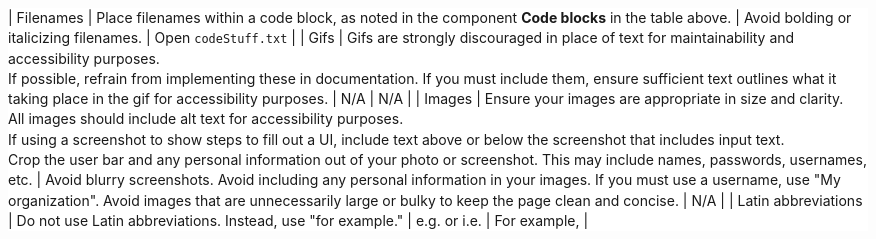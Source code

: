 | Filenames                                                               | Place filenames within a code block, as noted in the component **Code blocks** in the table above.                                                                                                                                                                                                                                                                                                                                                                                                                                                                                              | Avoid bolding or italicizing filenames.                                                                                                                                                                                                                                                                                                | Open `codeStuff.txt`                                                                                                                                                                                                                                                      |
| Gifs                                                                    | Gifs are strongly discouraged in place of text for maintainability and accessibility purposes.<br>If possible, refrain from implementing these in documentation. If you must include them, ensure sufficient text outlines what it taking place in the gif for accessibility purposes.                                                                                                                                                                                                                                                                                                          | N/A                                                                                                                                                                                                                                                                                                                                    | N/A                                                                                                                                                                                                                                                                       |
| Images                                                                  | Ensure your images are appropriate in size and clarity.<br>All images should include alt text for accessibility purposes.<br>If using a screenshot to show steps to fill out a UI, include text above or below the screenshot that includes input text.<br>Crop the user bar and any personal information out of your photo or screenshot. This may include names, passwords, usernames, etc.                                                                                                                                                                                                   | Avoid blurry screenshots. Avoid including any personal information in your images. If you must use a username, use "My organization". Avoid images that are unnecessarily large or bulky to keep the page clean and concise.                                                                                                           | N/A                                                                                                                                                                                                                                                                       |
| Latin abbreviations                                                     | Do not use Latin abbreviations. Instead, use "for example."                                                                                                                                                                                                                                                                                                                                                                                                                                                                                                                                     | e.g. or i.e.                                                                                                                                                                                                                                                                                                                           | For example,                                                                                                                                                                                                                                                              |